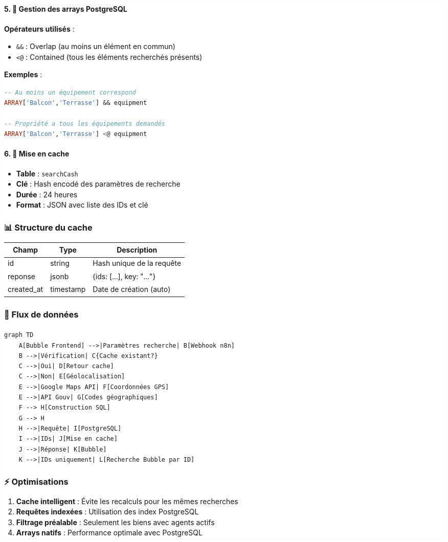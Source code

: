 #### 5. 🔄 Gestion des arrays PostgreSQL

**Opérateurs utilisés** :
- `&&` : Overlap (au moins un élément en commun)
- `<@` : Contained (tous les éléments recherchés présents)

**Exemples** :
```sql
-- Au moins un équipement correspond
ARRAY['Balcon','Terrasse'] && equipment

-- Propriété a tous les équipements demandés
ARRAY['Balcon','Terrasse'] <@ equipment
```

#### 6. 💾 Mise en cache

- **Table** : `searchCash`
- **Clé** : Hash encodé des paramètres de recherche
- **Durée** : 24 heures
- **Format** : JSON avec liste des IDs et clé

### 📊 Structure du cache

| Champ | Type | Description |
|-------|------|-------------|
| id | string | Hash unique de la requête |
| reponse | jsonb | {ids: [...], key: "..."} |
| created_at | timestamp | Date de création (auto) |

### 🔄 Flux de données

```mermaid
graph TD
    A[Bubble Frontend] -->|Paramètres recherche| B[Webhook n8n]
    B -->|Vérification| C{Cache existant?}
    C -->|Oui| D[Retour cache]
    C -->|Non| E[Géolocalisation]
    E -->|Google Maps API| F[Coordonnées GPS]
    E -->|API Gouv| G[Codes géographiques]
    F --> H[Construction SQL]
    G --> H
    H -->|Requête| I[PostgreSQL]
    I -->|IDs| J[Mise en cache]
    J -->|Réponse| K[Bubble]
    K -->|IDs uniquement| L[Recherche Bubble par ID]
```

### ⚡ Optimisations

1. **Cache intelligent** : Évite les recalculs pour les mêmes recherches
2. **Requêtes indexées** : Utilisation des index PostgreSQL
3. **Filtrage préalable** : Seulement les biens avec agents actifs
4. **Arrays natifs** : Performance optimale avec PostgreSQL

